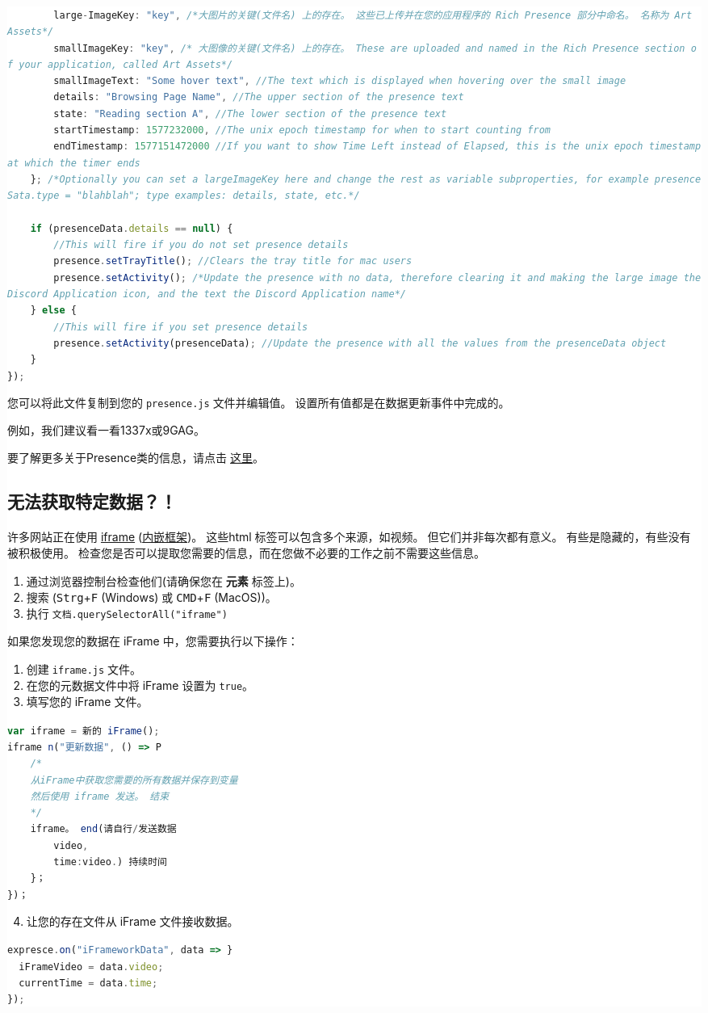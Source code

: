 ```javascript
        large-ImageKey: "key", /*大图片的关键(文件名) 上的存在。 这些已上传并在您的应用程序的 Rich Presence 部分中命名。 名称为 Art Assets*/
        smallImageKey: "key", /* 大图像的关键(文件名) 上的存在。 These are uploaded and named in the Rich Presence section of your application, called Art Assets*/
        smallImageText: "Some hover text", //The text which is displayed when hovering over the small image
        details: "Browsing Page Name", //The upper section of the presence text
        state: "Reading section A", //The lower section of the presence text
        startTimestamp: 1577232000, //The unix epoch timestamp for when to start counting from
        endTimestamp: 1577151472000 //If you want to show Time Left instead of Elapsed, this is the unix epoch timestamp at which the timer ends
    }; /*Optionally you can set a largeImageKey here and change the rest as variable subproperties, for example presenceSata.type = "blahblah"; type examples: details, state, etc.*/

    if (presenceData.details == null) {
        //This will fire if you do not set presence details
        presence.setTrayTitle(); //Clears the tray title for mac users
        presence.setActivity(); /*Update the presence with no data, therefore clearing it and making the large image the Discord Application icon, and the text the Discord Application name*/
    } else {
        //This will fire if you set presence details
        presence.setActivity(presenceData); //Update the presence with all the values from the presenceData object
    }
});
```
您可以将此文件复制到您的 `presence.js` 文件并编辑值。 设置所有值都是在数据更新事件中完成的。

例如，我们建议看一看1337x或9GAG。

要了解更多关于Presence类的信息，请点击 [这里](/dev/presence/class)。

## 无法获取特定数据？！

许多网站正在使用 [iframe](https://developer.mozilla.org/en-US/docs/Web/HTML/Element/iframe) ([内嵌框架](https://en.wikipedia.org/wiki/HTML_element#Frames))。 这些html 标签可以包含多个来源，如视频。 但它们并非每次都有意义。 有些是隐藏的，有些没有被积极使用。 检查您是否可以提取您需要的信息，而在您做不必要的工作之前不需要这些信息。

1. 通过浏览器控制台检查他们(请确保您在 **元素** 标签上)。
2. 搜索 (<kbd>Strg</kbd>+<kbd>F</kbd> (Windows) 或 <kbd>CMD</kbd>+<kbd>F</kbd> (MacOS))。
3. 执行 `文档.querySelectorAll("iframe")`

如果您发现您的数据在 iFrame 中，您需要执行以下操作：
1. 创建 `iframe.js` 文件。
2. 在您的元数据文件中将 iFrame 设置为 `true`。
3. 填写您的 iFrame 文件。
```javascript
var iframe = 新的 iFrame();
iframe n("更新数据", () => P
    /*
    从iFrame中获取您需要的所有数据并保存到变量
    然后使用 iframe 发送。 结束
    */
    iframe。 end(请自行/发送数据
        video,
        time:video.) 持续时间  
    }；
})；
```
4. 让您的存在文件从 iFrame 文件接收数据。
```javascript
expresce.on("iFrameworkData", data => }
  iFrameVideo = data.video;
  currentTime = data.time;
});
```